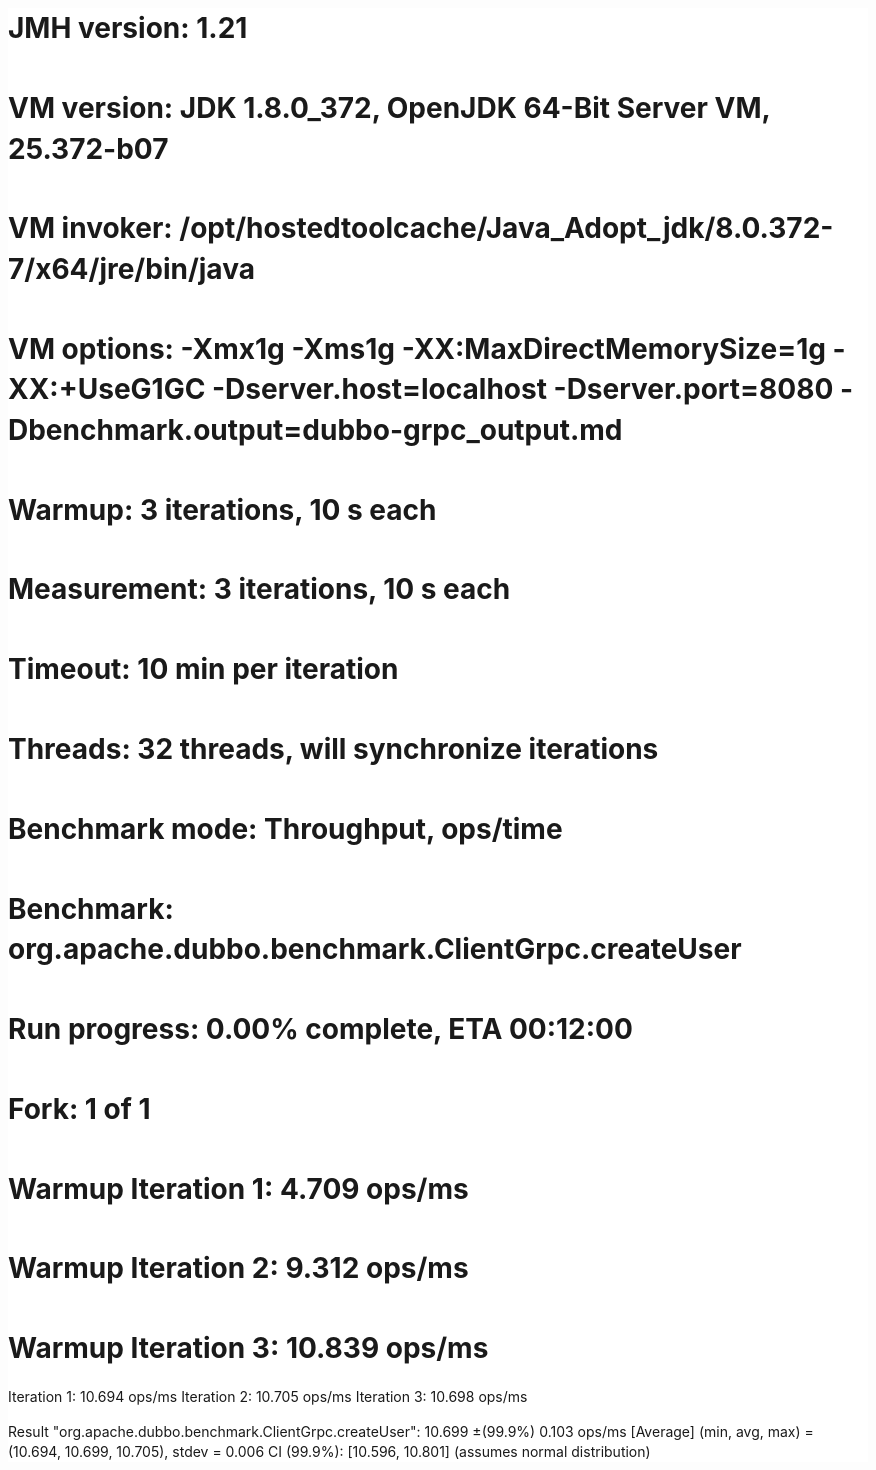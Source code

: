 # JMH version: 1.21
# VM version: JDK 1.8.0_372, OpenJDK 64-Bit Server VM, 25.372-b07
# VM invoker: /opt/hostedtoolcache/Java_Adopt_jdk/8.0.372-7/x64/jre/bin/java
# VM options: -Xmx1g -Xms1g -XX:MaxDirectMemorySize=1g -XX:+UseG1GC -Dserver.host=localhost -Dserver.port=8080 -Dbenchmark.output=dubbo-grpc_output.md
# Warmup: 3 iterations, 10 s each
# Measurement: 3 iterations, 10 s each
# Timeout: 10 min per iteration
# Threads: 32 threads, will synchronize iterations
# Benchmark mode: Throughput, ops/time
# Benchmark: org.apache.dubbo.benchmark.ClientGrpc.createUser

# Run progress: 0.00% complete, ETA 00:12:00
# Fork: 1 of 1
# Warmup Iteration   1: 4.709 ops/ms
# Warmup Iteration   2: 9.312 ops/ms
# Warmup Iteration   3: 10.839 ops/ms
Iteration   1: 10.694 ops/ms
Iteration   2: 10.705 ops/ms
Iteration   3: 10.698 ops/ms


Result "org.apache.dubbo.benchmark.ClientGrpc.createUser":
  10.699 ±(99.9%) 0.103 ops/ms [Average]
  (min, avg, max) = (10.694, 10.699, 10.705), stdev = 0.006
  CI (99.9%): [10.596, 10.801] (assumes normal distribution)
